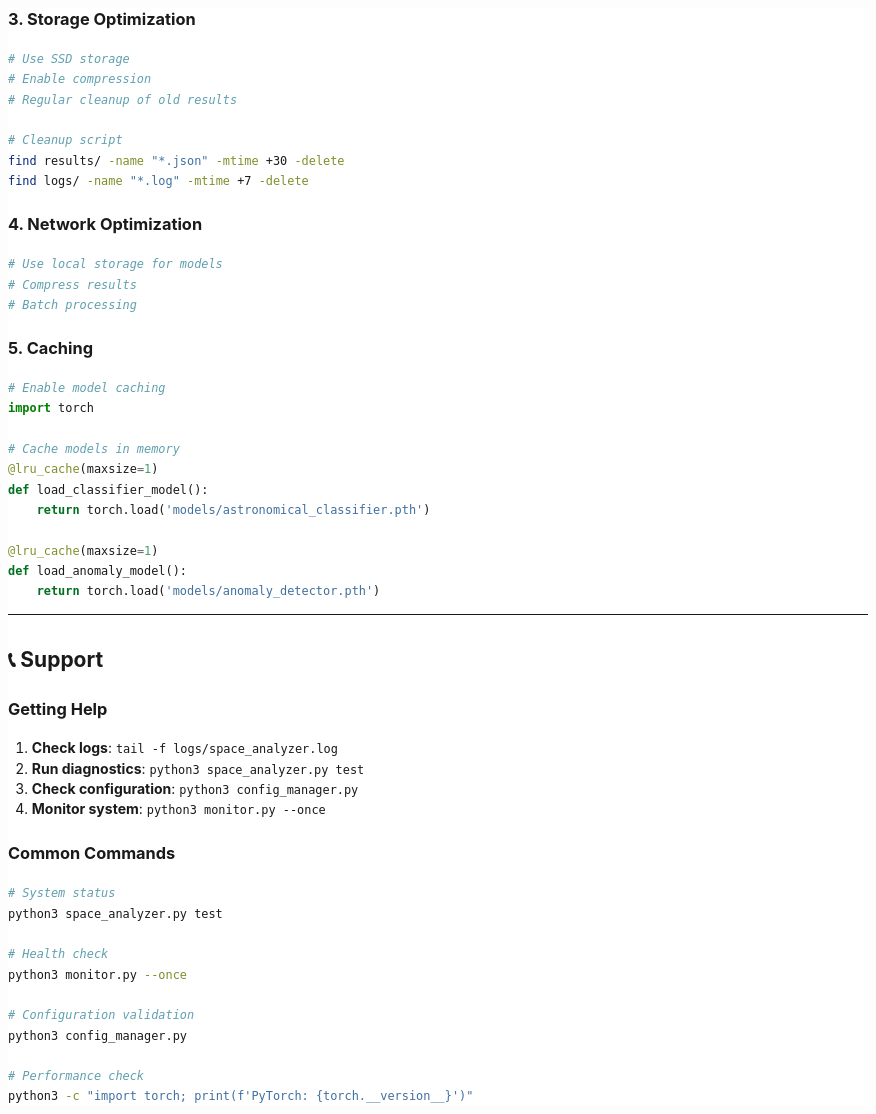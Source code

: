 ### 3. Storage Optimization
```bash
# Use SSD storage
# Enable compression
# Regular cleanup of old results

# Cleanup script
find results/ -name "*.json" -mtime +30 -delete
find logs/ -name "*.log" -mtime +7 -delete
```

### 4. Network Optimization
```bash
# Use local storage for models
# Compress results
# Batch processing
```

### 5. Caching
```python
# Enable model caching
import torch

# Cache models in memory
@lru_cache(maxsize=1)
def load_classifier_model():
    return torch.load('models/astronomical_classifier.pth')

@lru_cache(maxsize=1)
def load_anomaly_model():
    return torch.load('models/anomaly_detector.pth')
```

---

## 📞 Support

### Getting Help
1. **Check logs**: `tail -f logs/space_analyzer.log`
2. **Run diagnostics**: `python3 space_analyzer.py test`
3. **Check configuration**: `python3 config_manager.py`
4. **Monitor system**: `python3 monitor.py --once`

### Common Commands
```bash
# System status
python3 space_analyzer.py test

# Health check
python3 monitor.py --once

# Configuration validation
python3 config_manager.py

# Performance check
python3 -c "import torch; print(f'PyTorch: {torch.__version__}')"
```
